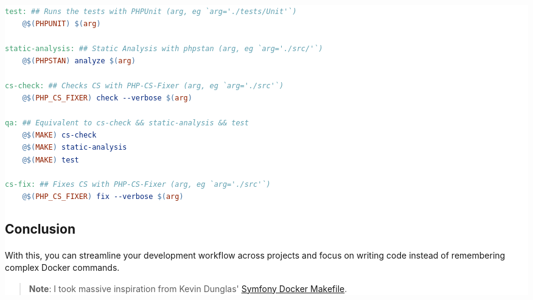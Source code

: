 ```Makefile
test: ## Runs the tests with PHPUnit (arg, eg `arg='./tests/Unit'`)
	@$(PHPUNIT) $(arg)

static-analysis: ## Static Analysis with phpstan (arg, eg `arg='./src/'`)
	@$(PHPSTAN) analyze $(arg)

cs-check: ## Checks CS with PHP-CS-Fixer (arg, eg `arg='./src'`)
	@$(PHP_CS_FIXER) check --verbose $(arg)

qa: ## Equivalent to cs-check && static-analysis && test
	@$(MAKE) cs-check
	@$(MAKE) static-analysis
	@$(MAKE) test

cs-fix: ## Fixes CS with PHP-CS-Fixer (arg, eg `arg='./src'`)
	@$(PHP_CS_FIXER) fix --verbose $(arg)
```

## Conclusion

With this, you can streamline your development workflow across projects
and focus on writing code instead of remembering complex Docker commands.

> **Note**: I took massive inspiration from Kevin Dunglas'
> [Symfony Docker Makefile](https://github.com/dunglas/symfony-docker).
